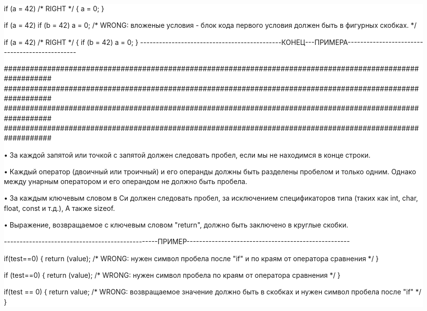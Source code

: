 
if (a = 42)						/* RIGHT */
{
	a = 0;
}


if (a = 42)
	if (b = 42)
		a = 0;					/* WRONG: вложеные условия - блок кода первого условия должен быть в фигурных скобках. */


if (a = 42)						/* RIGHT */
{
	if (b = 42)
		a = 0;
}
---------------------------------------------КОНЕЦ---ПРИМЕРА-----------------------------------------------

###########################################################################################################
###########################################################################################################
###########################################################################################################
###########################################################################################################




• За каждой запятой или точкой с запятой должен следовать пробел, если мы не находимся в конце строки.

• Каждый оператор (двоичный или троичный) и его операнды должны быть разделены пробелом и только одним. 
Однако между унарным оператором и его операндом не должно быть пробела.

• За каждым ключевым словом в Cи должен следовать пробел, за исключением спецификаторов типа (таких
как int, char, float, const и т.д.), А также sizeof.

• Выражение, возвращаемое с ключевым словом "return", должно быть заключено в круглые скобки.

-------------------------------------------------ПРИМЕР----------------------------------------------------

if(test==0)
{
	return (value);				/* WRONG: нужен символ пробела после "if"  и по краям от оператора сравнения */
}

if (test==0)
{
	return (value);				/* WRONG: нужен символ пробела по краям от оператора сравнения  */
}

if(test == 0)
{
	return value;				/* WRONG: возвращаемое значение должно быть в скобках и нужен символ пробела после "if" */
}

